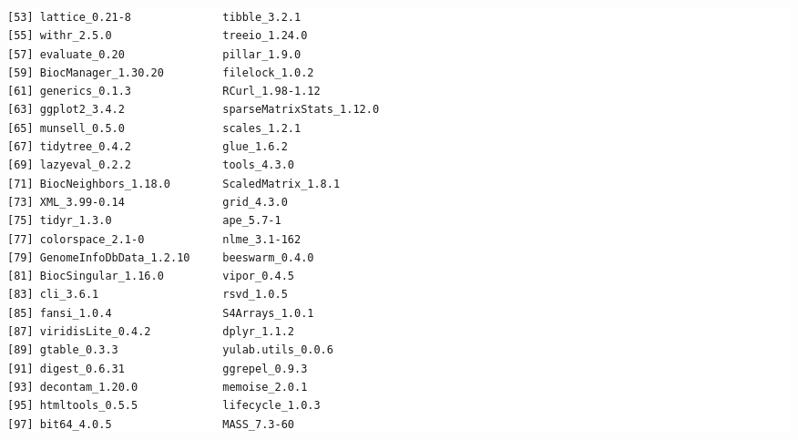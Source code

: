 ```
[53] lattice_0.21-8              tibble_3.2.1               
[55] withr_2.5.0                 treeio_1.24.0              
[57] evaluate_0.20               pillar_1.9.0               
[59] BiocManager_1.30.20         filelock_1.0.2             
[61] generics_0.1.3              RCurl_1.98-1.12            
[63] ggplot2_3.4.2               sparseMatrixStats_1.12.0   
[65] munsell_0.5.0               scales_1.2.1               
[67] tidytree_0.4.2              glue_1.6.2                 
[69] lazyeval_0.2.2              tools_4.3.0                
[71] BiocNeighbors_1.18.0        ScaledMatrix_1.8.1         
[73] XML_3.99-0.14               grid_4.3.0                 
[75] tidyr_1.3.0                 ape_5.7-1                  
[77] colorspace_2.1-0            nlme_3.1-162               
[79] GenomeInfoDbData_1.2.10     beeswarm_0.4.0             
[81] BiocSingular_1.16.0         vipor_0.4.5                
[83] cli_3.6.1                   rsvd_1.0.5                 
[85] fansi_1.0.4                 S4Arrays_1.0.1             
[87] viridisLite_0.4.2           dplyr_1.1.2                
[89] gtable_0.3.3                yulab.utils_0.0.6          
[91] digest_0.6.31               ggrepel_0.9.3              
[93] decontam_1.20.0             memoise_2.0.1              
[95] htmltools_0.5.5             lifecycle_1.0.3            
[97] bit64_4.0.5                 MASS_7.3-60                
```
</div>
